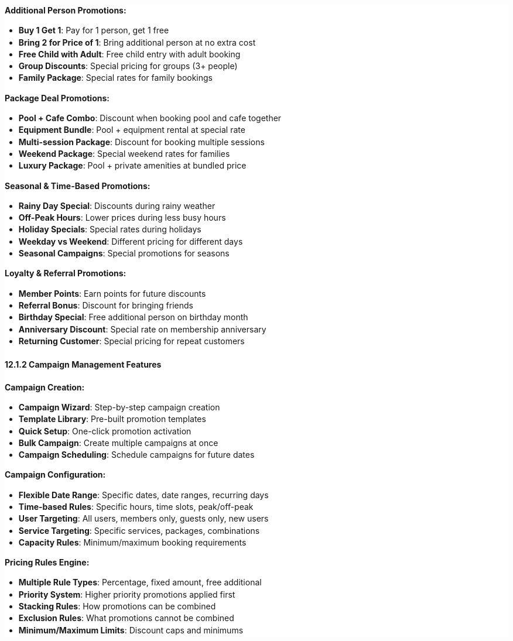 **Additional Person Promotions:**

- **Buy 1 Get 1**: Pay for 1 person, get 1 free
- **Bring 2 for Price of 1**: Bring additional person at no extra cost
- **Free Child with Adult**: Free child entry with adult booking
- **Group Discounts**: Special pricing for groups (3+ people)
- **Family Package**: Special rates for family bookings

**Package Deal Promotions:**

- **Pool + Cafe Combo**: Discount when booking pool and cafe together
- **Equipment Bundle**: Pool + equipment rental at special rate
- **Multi-session Package**: Discount for booking multiple sessions
- **Weekend Package**: Special weekend rates for families
- **Luxury Package**: Pool + private amenities at bundled price

**Seasonal & Time-Based Promotions:**

- **Rainy Day Special**: Discounts during rainy weather
- **Off-Peak Hours**: Lower prices during less busy hours
- **Holiday Specials**: Special rates during holidays
- **Weekday vs Weekend**: Different pricing for different days
- **Seasonal Campaigns**: Special promotions for seasons

**Loyalty & Referral Promotions:**

- **Member Points**: Earn points for future discounts
- **Referral Bonus**: Discount for bringing friends
- **Birthday Special**: Free additional person on birthday month
- **Anniversary Discount**: Special rate on membership anniversary
- **Returning Customer**: Special pricing for repeat customers

#### 12.1.2 Campaign Management Features

**Campaign Creation:**

- **Campaign Wizard**: Step-by-step campaign creation
- **Template Library**: Pre-built promotion templates
- **Quick Setup**: One-click promotion activation
- **Bulk Campaign**: Create multiple campaigns at once
- **Campaign Scheduling**: Schedule campaigns for future dates

**Campaign Configuration:**

- **Flexible Date Range**: Specific dates, date ranges, recurring days
- **Time-based Rules**: Specific hours, time slots, peak/off-peak
- **User Targeting**: All users, members only, guests only, new users
- **Service Targeting**: Specific services, packages, combinations
- **Capacity Rules**: Minimum/maximum booking requirements

**Pricing Rules Engine:**

- **Multiple Rule Types**: Percentage, fixed amount, free additional
- **Priority System**: Higher priority promotions applied first
- **Stacking Rules**: How promotions can be combined
- **Exclusion Rules**: What promotions cannot be combined
- **Minimum/Maximum Limits**: Discount caps and minimums
